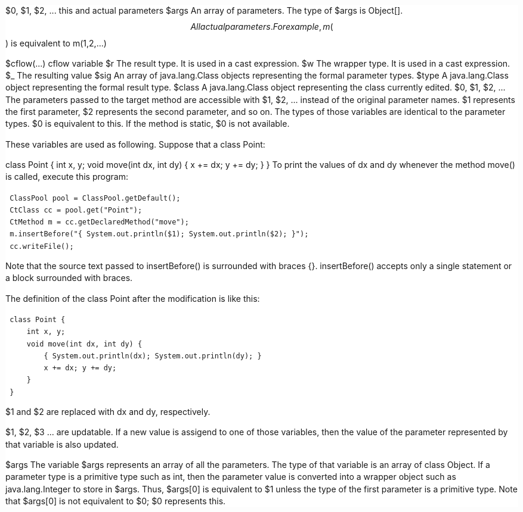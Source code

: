  $0, $1, $2, ...    	this and actual parameters
 $args	An array of parameters. The type of $args is Object[].
 $$	All actual parameters.
 For example, m($$) is equivalent to m($1,$2,...)
  
 $cflow(...)	cflow variable
 $r	The result type. It is used in a cast expression.
 $w	The wrapper type. It is used in a cast expression.
 $_	The resulting value
 $sig	An array of java.lang.Class objects representing the formal parameter types.
 $type	A java.lang.Class object representing the formal result type.
 $class	A java.lang.Class object representing the class currently edited.
 $0, $1, $2, ...
 The parameters passed to the target method are accessible with $1, $2, ... instead of the original parameter names. $1 represents the first parameter, $2 represents the second parameter, and so on. The types of those variables are identical to the parameter types. $0 is equivalent to this. If the method is static, $0 is not available.
 
 These variables are used as following. Suppose that a class Point:
 
 class Point {
     int x, y;
     void move(int dx, int dy) { x += dx; y += dy; }
 }
 To print the values of dx and dy whenever the method move() is called, execute this program:
 
     ClassPool pool = ClassPool.getDefault();
     CtClass cc = pool.get("Point");
     CtMethod m = cc.getDeclaredMethod("move");
     m.insertBefore("{ System.out.println($1); System.out.println($2); }");
     cc.writeFile();
 Note that the source text passed to insertBefore() is surrounded with braces {}. insertBefore() accepts only a single statement or a block surrounded with braces.
 
 The definition of the class Point after the modification is like this:
 
     class Point {
         int x, y;
         void move(int dx, int dy) {
             { System.out.println(dx); System.out.println(dy); }
             x += dx; y += dy;
         }
     }
 $1 and $2 are replaced with dx and dy, respectively.
 
 $1, $2, $3 ... are updatable. If a new value is assigend to one of those variables, then the value of the parameter represented by that variable is also updated.
 
 $args
 The variable $args represents an array of all the parameters. The type of that variable is an array of class Object. If a parameter type is a primitive type such as int, then the parameter value is converted into a wrapper object such as java.lang.Integer to store in $args. Thus, $args[0] is equivalent to $1 unless the type of the first parameter is a primitive type. Note that $args[0] is not equivalent to $0; $0 represents this.
 